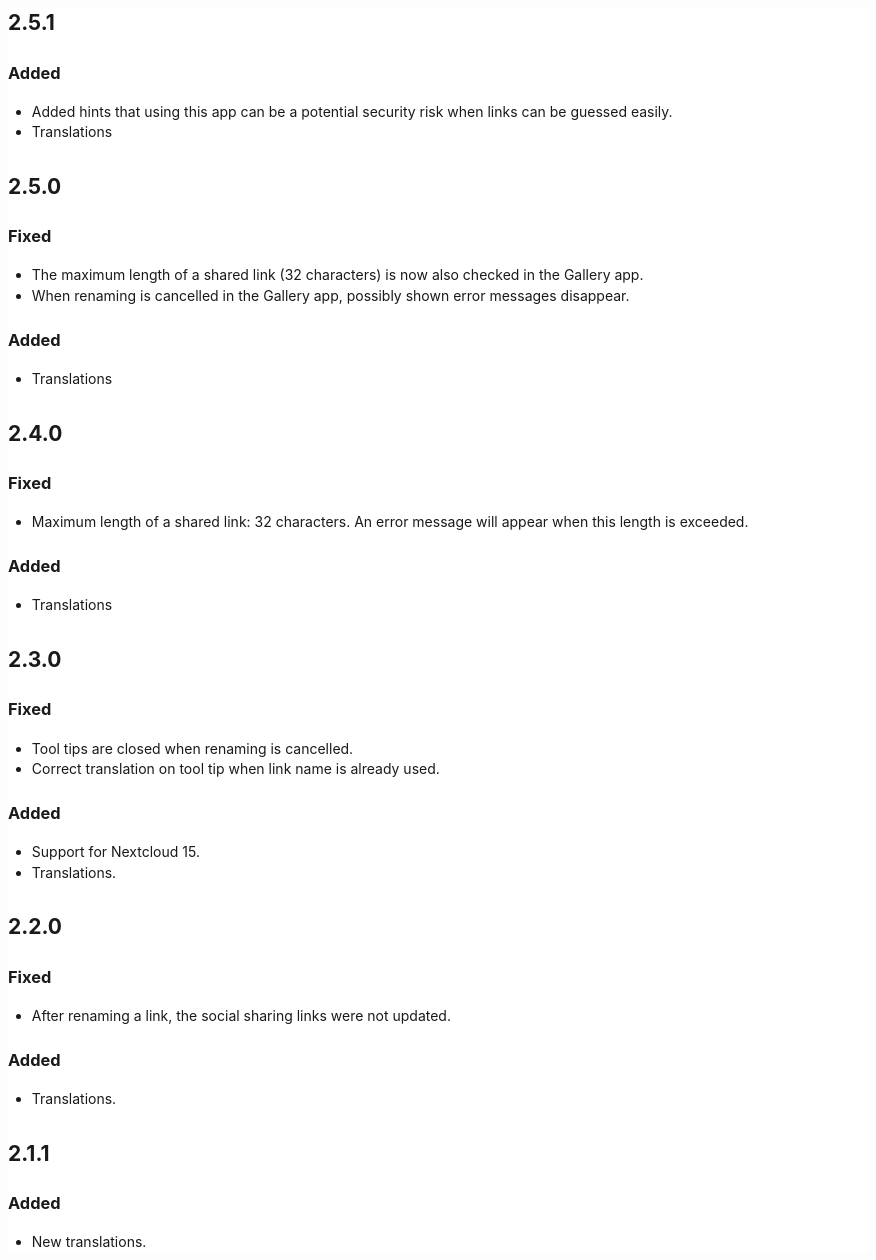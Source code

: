 ## 2.5.1
### Added
- Added hints that using this app can be a potential security risk when links can be guessed easily.
- Translations

## 2.5.0
### Fixed
- The maximum length of a shared link (32 characters) is now also checked in the Gallery app.
- When renaming is cancelled in the Gallery app, possibly shown error messages disappear.

### Added
- Translations

## 2.4.0
### Fixed
- Maximum length of a shared link: 32 characters. An error message will appear when this length is exceeded.

### Added
- Translations

## 2.3.0
### Fixed
- Tool tips are closed when renaming is cancelled.
- Correct translation on tool tip when link name is already used.

### Added
- Support for Nextcloud 15.
- Translations.

## 2.2.0
### Fixed
- After renaming a link, the social sharing links were not updated.

### Added
- Translations.

## 2.1.1
### Added
- New translations.
